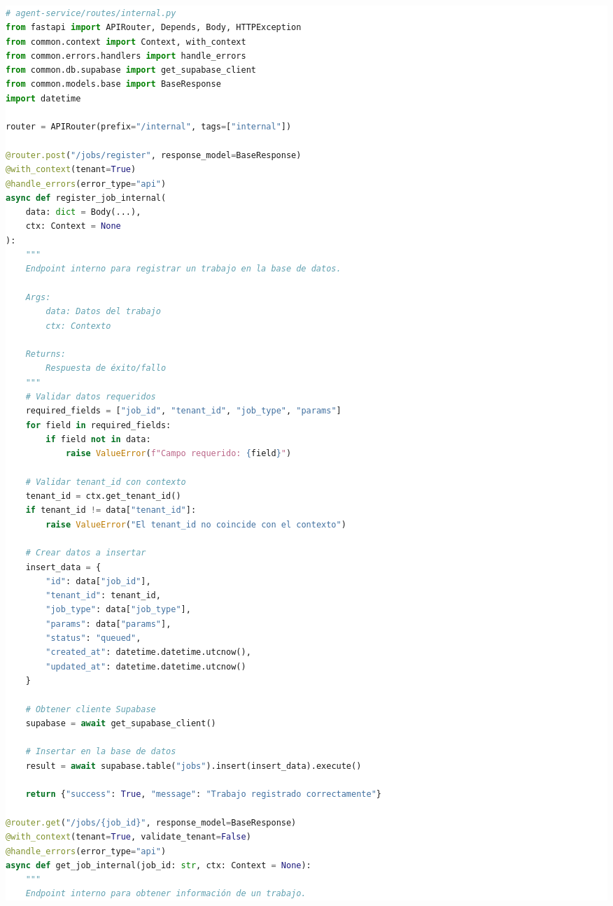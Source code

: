 ```python
# agent-service/routes/internal.py
from fastapi import APIRouter, Depends, Body, HTTPException
from common.context import Context, with_context
from common.errors.handlers import handle_errors
from common.db.supabase import get_supabase_client
from common.models.base import BaseResponse
import datetime

router = APIRouter(prefix="/internal", tags=["internal"])

@router.post("/jobs/register", response_model=BaseResponse)
@with_context(tenant=True)
@handle_errors(error_type="api")
async def register_job_internal(
    data: dict = Body(...),
    ctx: Context = None
):
    """
    Endpoint interno para registrar un trabajo en la base de datos.
    
    Args:
        data: Datos del trabajo
        ctx: Contexto
        
    Returns:
        Respuesta de éxito/fallo
    """
    # Validar datos requeridos
    required_fields = ["job_id", "tenant_id", "job_type", "params"]
    for field in required_fields:
        if field not in data:
            raise ValueError(f"Campo requerido: {field}")
    
    # Validar tenant_id con contexto
    tenant_id = ctx.get_tenant_id()
    if tenant_id != data["tenant_id"]:
        raise ValueError("El tenant_id no coincide con el contexto")
    
    # Crear datos a insertar
    insert_data = {
        "id": data["job_id"],
        "tenant_id": tenant_id,
        "job_type": data["job_type"],
        "params": data["params"],
        "status": "queued",
        "created_at": datetime.datetime.utcnow(),
        "updated_at": datetime.datetime.utcnow()
    }
    
    # Obtener cliente Supabase
    supabase = await get_supabase_client()
    
    # Insertar en la base de datos
    result = await supabase.table("jobs").insert(insert_data).execute()
    
    return {"success": True, "message": "Trabajo registrado correctamente"}

@router.get("/jobs/{job_id}", response_model=BaseResponse)
@with_context(tenant=True, validate_tenant=False)
@handle_errors(error_type="api")
async def get_job_internal(job_id: str, ctx: Context = None):
    """
    Endpoint interno para obtener información de un trabajo.
```